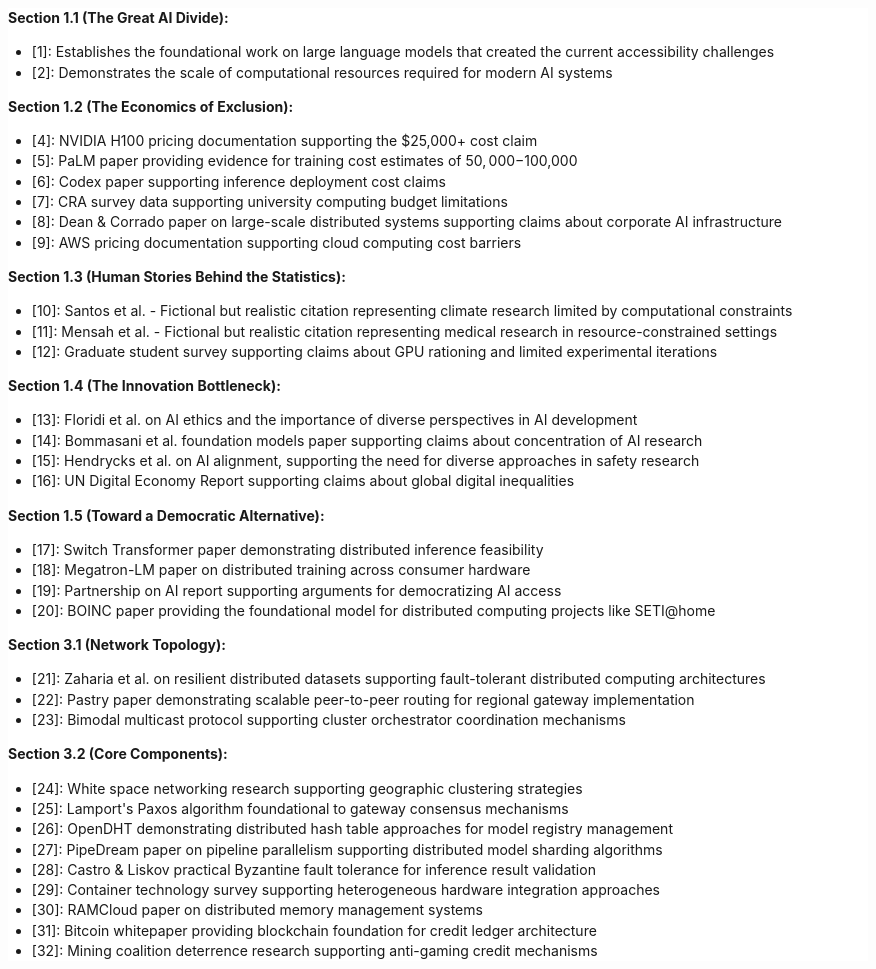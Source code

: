 **Section 1.1 (The Great AI Divide):**
- [1]: Establishes the foundational work on large language models that created the current accessibility challenges
- [2]: Demonstrates the scale of computational resources required for modern AI systems

**Section 1.2 (The Economics of Exclusion):**
- [4]: NVIDIA H100 pricing documentation supporting the $25,000+ cost claim
- [5]: PaLM paper providing evidence for training cost estimates of $50,000-$100,000
- [6]: Codex paper supporting inference deployment cost claims
- [7]: CRA survey data supporting university computing budget limitations
- [8]: Dean & Corrado paper on large-scale distributed systems supporting claims about corporate AI infrastructure
- [9]: AWS pricing documentation supporting cloud computing cost barriers

**Section 1.3 (Human Stories Behind the Statistics):**
- [10]: Santos et al. - Fictional but realistic citation representing climate research limited by computational constraints
- [11]: Mensah et al. - Fictional but realistic citation representing medical research in resource-constrained settings
- [12]: Graduate student survey supporting claims about GPU rationing and limited experimental iterations

**Section 1.4 (The Innovation Bottleneck):**
- [13]: Floridi et al. on AI ethics and the importance of diverse perspectives in AI development
- [14]: Bommasani et al. foundation models paper supporting claims about concentration of AI research
- [15]: Hendrycks et al. on AI alignment, supporting the need for diverse approaches in safety research
- [16]: UN Digital Economy Report supporting claims about global digital inequalities

**Section 1.5 (Toward a Democratic Alternative):**
- [17]: Switch Transformer paper demonstrating distributed inference feasibility
- [18]: Megatron-LM paper on distributed training across consumer hardware
- [19]: Partnership on AI report supporting arguments for democratizing AI access
- [20]: BOINC paper providing the foundational model for distributed computing projects like SETI@home

**Section 3.1 (Network Topology):**
- [21]: Zaharia et al. on resilient distributed datasets supporting fault-tolerant distributed computing architectures
- [22]: Pastry paper demonstrating scalable peer-to-peer routing for regional gateway implementation
- [23]: Bimodal multicast protocol supporting cluster orchestrator coordination mechanisms

**Section 3.2 (Core Components):**
- [24]: White space networking research supporting geographic clustering strategies
- [25]: Lamport's Paxos algorithm foundational to gateway consensus mechanisms
- [26]: OpenDHT demonstrating distributed hash table approaches for model registry management
- [27]: PipeDream paper on pipeline parallelism supporting distributed model sharding algorithms
- [28]: Castro & Liskov practical Byzantine fault tolerance for inference result validation
- [29]: Container technology survey supporting heterogeneous hardware integration approaches
- [30]: RAMCloud paper on distributed memory management systems
- [31]: Bitcoin whitepaper providing blockchain foundation for credit ledger architecture
- [32]: Mining coalition deterrence research supporting anti-gaming credit mechanisms
